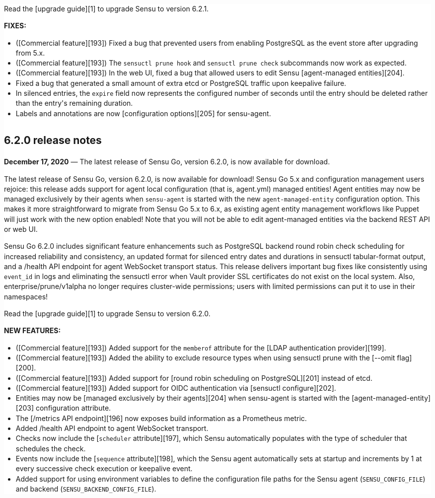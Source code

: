 Read the [upgrade guide][1] to upgrade Sensu to version 6.2.1.

**FIXES:**

- ([Commercial feature][193]) Fixed a bug that prevented users from enabling PostgreSQL as the event store after upgrading from 5.x.
- ([Commercial feature][193]) The `sensuctl prune hook` and `sensuctl prune check` subcommands now work as expected.
- ([Commercial feature][193]) In the web UI, fixed a bug that allowed users to edit Sensu [agent-managed entities][204].
- Fixed a bug that generated a small amount of extra etcd or PostgreSQL traffic upon keepalive failure.
- In silenced entries, the `expire` field now represents the configured number of seconds until the entry should be deleted rather than the entry's remaining duration.
- Labels and annotations are now [configuration options][205] for sensu-agent.

## 6.2.0 release notes

**December 17, 2020** &mdash; The latest release of Sensu Go, version 6.2.0, is now available for download.

The latest release of Sensu Go, version 6.2.0, is now available for download! Sensu Go 5.x and configuration management users rejoice: this release adds support for agent local configuration (that is, agent.yml) managed entities! Agent entities may now be managed exclusively by their agents when `sensu-agent` is started with the new `agent-managed-entity` configuration option. This makes it more straightforward to migrate from Sensu Go 5.x to 6.x, as existing agent entity management workflows like Puppet will just work with the new option enabled! Note that you will not be able to edit agent-managed entities via the backend REST API or web UI.

Sensu Go 6.2.0 includes significant feature enhancements such as PostgreSQL backend round robin check scheduling for increased reliability and consistency, an updated format for silenced entry dates and durations in sensuctl tabular-format output, and a /health API endpoint for agent WebSocket transport status. This release delivers important bug fixes like consistently using `event_id` in logs and eliminating the sensuctl error when Vault provider SSL certificates do not exist on the local system. Also, enterprise/prune/v1alpha no longer requires cluster-wide permissions; users with limited permissions can put it to use in their namespaces!

Read the [upgrade guide][1] to upgrade Sensu to version 6.2.0.

**NEW FEATURES:**

- ([Commercial feature][193]) Added support for the `memberof` attribute for the [LDAP authentication provider][199].
- ([Commercial feature][193]) Added the ability to exclude resource types when using sensuctl prune with the [--omit flag][200].
- ([Commercial feature][193]) Added support for [round robin scheduling on PostgreSQL][201] instead of etcd.
- ([Commercial feature][193]) Added support for OIDC authentication via [sensuctl configure][202].
- Entities may now be [managed exclusively by their agents][204] when sensu-agent is started with the [agent-managed-entity][203] configuration attribute.
- The [/metrics API endpoint][196] now exposes build information as a Prometheus metric.
- Added /health API endpoint to agent WebSocket transport.
- Checks now include the [`scheduler` attribute][197], which Sensu automatically populates with the type of scheduler that schedules the check.
- Events now include the [`sequence` attribute][198], which the Sensu agent automatically sets at startup and increments by 1 at every successive check execution or keepalive event.
- Added support for using environment variables to define the configuration file paths for the Sensu agent (`SENSU_CONFIG_FILE`) and backend (`SENSU_BACKEND_CONFIG_FILE`).
